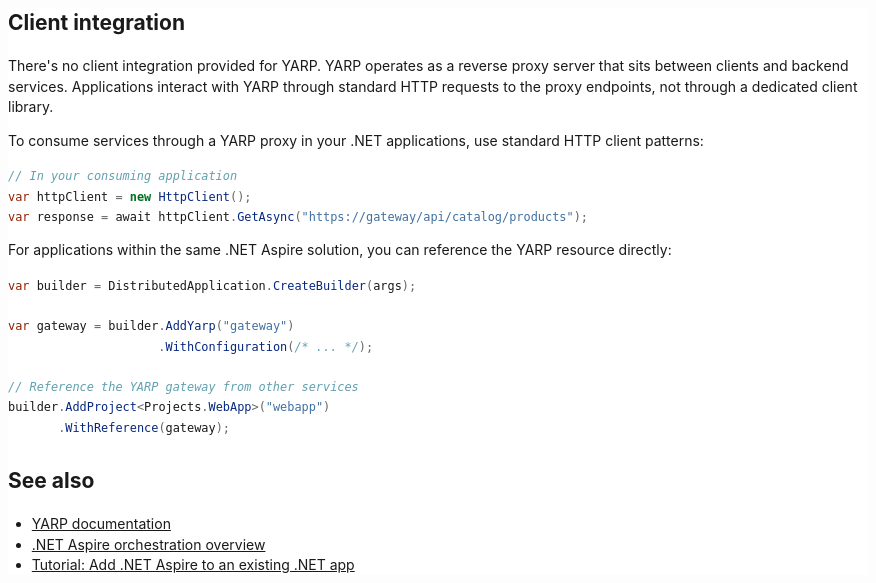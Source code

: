## Client integration

There's no client integration provided for YARP. YARP operates as a reverse proxy server that sits between clients and backend services. Applications interact with YARP through standard HTTP requests to the proxy endpoints, not through a dedicated client library.

To consume services through a YARP proxy in your .NET applications, use standard HTTP client patterns:

```csharp
// In your consuming application
var httpClient = new HttpClient();
var response = await httpClient.GetAsync("https://gateway/api/catalog/products");
```

For applications within the same .NET Aspire solution, you can reference the YARP resource directly:

```csharp
var builder = DistributedApplication.CreateBuilder(args);

var gateway = builder.AddYarp("gateway")
                     .WithConfiguration(/* ... */);

// Reference the YARP gateway from other services
builder.AddProject<Projects.WebApp>("webapp")
       .WithReference(gateway);
```

## See also

- [YARP documentation](https://microsoft.github.io/reverse-proxy/)
- [.NET Aspire orchestration overview](../fundamentals/orchestrate-resources.md)
- [Tutorial: Add .NET Aspire to an existing .NET app](../get-started/add-aspire-existing-app.md)

